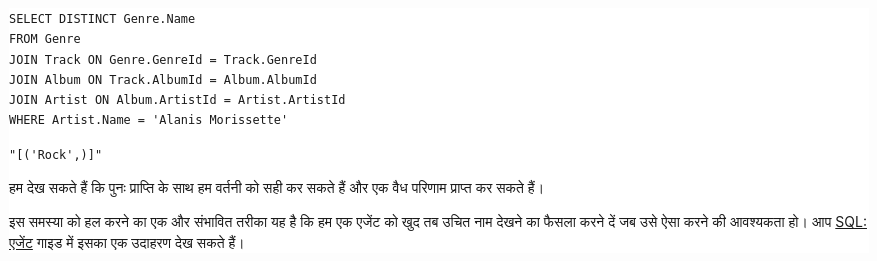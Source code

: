```output
SELECT DISTINCT Genre.Name
FROM Genre
JOIN Track ON Genre.GenreId = Track.GenreId
JOIN Album ON Track.AlbumId = Album.AlbumId
JOIN Artist ON Album.ArtistId = Artist.ArtistId
WHERE Artist.Name = 'Alanis Morissette'
```

```output
"[('Rock',)]"
```

हम देख सकते हैं कि पुनः प्राप्ति के साथ हम वर्तनी को सही कर सकते हैं और एक वैध परिणाम प्राप्त कर सकते हैं।

इस समस्या को हल करने का एक और संभावित तरीका यह है कि हम एक एजेंट को खुद तब उचित नाम देखने का फैसला करने दें जब उसे ऐसा करने की आवश्यकता हो। आप [SQL: एजेंट](/docs/use_cases/sql/agents) गाइड में इसका एक उदाहरण देख सकते हैं।
